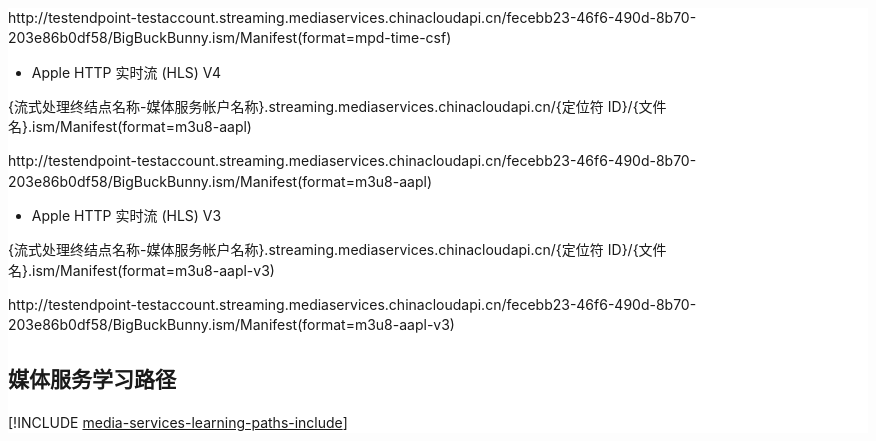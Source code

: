 http:\//testendpoint-testaccount.streaming.mediaservices.chinacloudapi.cn/fecebb23-46f6-490d-8b70-203e86b0df58/BigBuckBunny.ism/Manifest(format=mpd-time-csf)

* Apple HTTP 实时流 (HLS) V4

{流式处理终结点名称-媒体服务帐户名称}.streaming.mediaservices.chinacloudapi.cn/{定位符 ID}/{文件名}.ism/Manifest(format=m3u8-aapl)

http:\//testendpoint-testaccount.streaming.mediaservices.chinacloudapi.cn/fecebb23-46f6-490d-8b70-203e86b0df58/BigBuckBunny.ism/Manifest(format=m3u8-aapl)

* Apple HTTP 实时流 (HLS) V3

{流式处理终结点名称-媒体服务帐户名称}.streaming.mediaservices.chinacloudapi.cn/{定位符 ID}/{文件名}.ism/Manifest(format=m3u8-aapl-v3)

http:\//testendpoint-testaccount.streaming.mediaservices.chinacloudapi.cn/fecebb23-46f6-490d-8b70-203e86b0df58/BigBuckBunny.ism/Manifest(format=m3u8-aapl-v3)

## <a name="media-services-learning-paths"></a>媒体服务学习路径
[!INCLUDE [media-services-learning-paths-include](../../../includes/media-services-learning-paths-include.md)]

